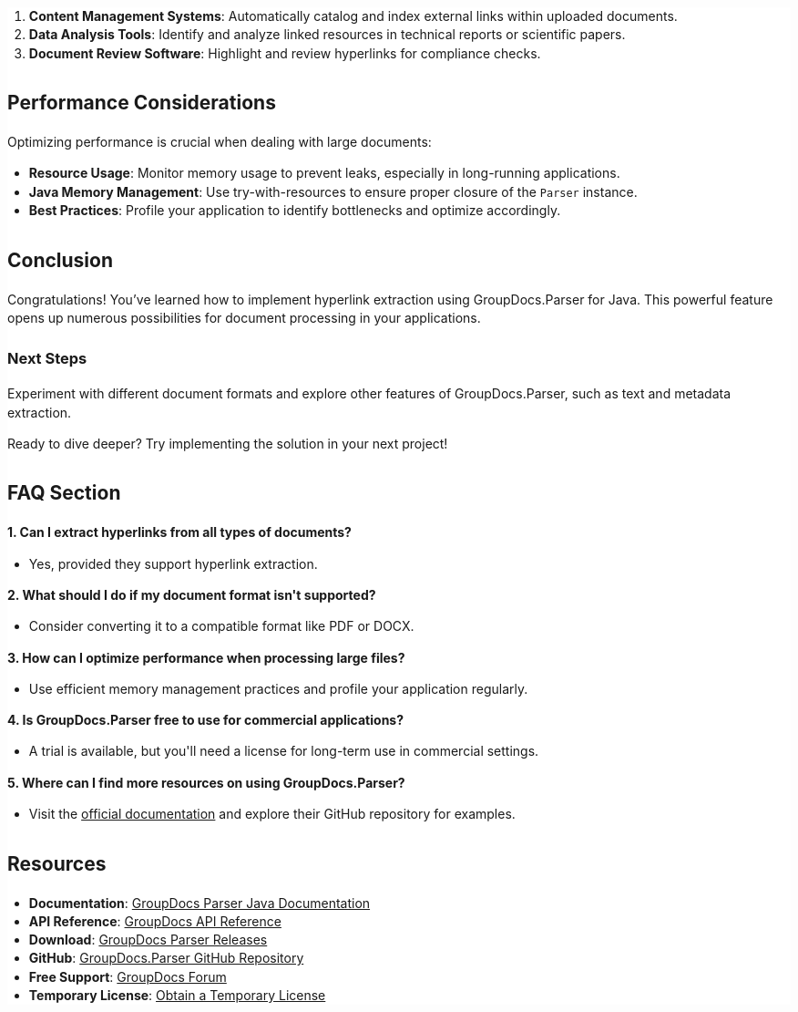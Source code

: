 1. **Content Management Systems**: Automatically catalog and index external links within uploaded documents.
2. **Data Analysis Tools**: Identify and analyze linked resources in technical reports or scientific papers.
3. **Document Review Software**: Highlight and review hyperlinks for compliance checks.

## Performance Considerations
Optimizing performance is crucial when dealing with large documents:
- **Resource Usage**: Monitor memory usage to prevent leaks, especially in long-running applications.
- **Java Memory Management**: Use try-with-resources to ensure proper closure of the `Parser` instance.
- **Best Practices**: Profile your application to identify bottlenecks and optimize accordingly.

## Conclusion
Congratulations! You’ve learned how to implement hyperlink extraction using GroupDocs.Parser for Java. This powerful feature opens up numerous possibilities for document processing in your applications.

### Next Steps
Experiment with different document formats and explore other features of GroupDocs.Parser, such as text and metadata extraction.

Ready to dive deeper? Try implementing the solution in your next project!

## FAQ Section
**1. Can I extract hyperlinks from all types of documents?**
   - Yes, provided they support hyperlink extraction.

**2. What should I do if my document format isn't supported?**
   - Consider converting it to a compatible format like PDF or DOCX.

**3. How can I optimize performance when processing large files?**
   - Use efficient memory management practices and profile your application regularly.

**4. Is GroupDocs.Parser free to use for commercial applications?**
   - A trial is available, but you'll need a license for long-term use in commercial settings.

**5. Where can I find more resources on using GroupDocs.Parser?**
   - Visit the [official documentation](https://docs.groupdocs.com/parser/java/) and explore their GitHub repository for examples.

## Resources
- **Documentation**: [GroupDocs Parser Java Documentation](https://docs.groupdocs.com/parser/java/)
- **API Reference**: [GroupDocs API Reference](https://reference.groupdocs.com/parser/java)
- **Download**: [GroupDocs Parser Releases](https://releases.groupdocs.com/parser/java/)
- **GitHub**: [GroupDocs.Parser GitHub Repository](https://github.com/groupdocs-parser/GroupDocs.Parser-for-Java)
- **Free Support**: [GroupDocs Forum](https://forum.groupdocs.com/c/parser)
- **Temporary License**: [Obtain a Temporary License](https://purchase.groupdocs.com/temporary-license)

